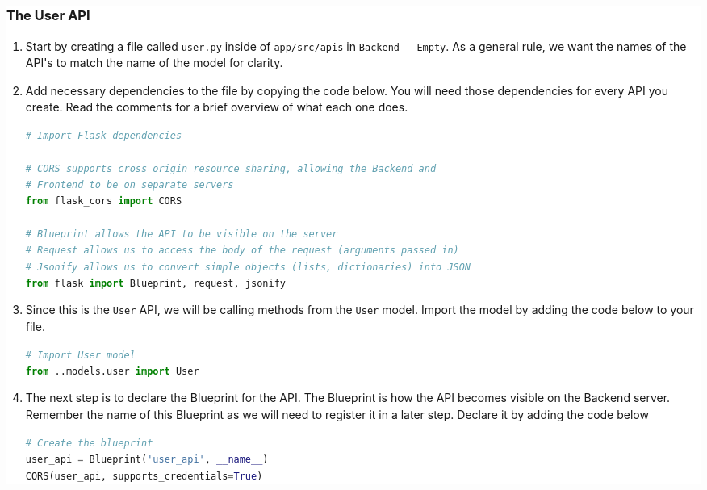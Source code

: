 ### The User API

1. Start by creating a file called `user.py` inside of `app/src/apis` in
   `Backend - Empty`. As a general rule, we want the names of the API's to
   match the name of the model for clarity.

2. Add necessary dependencies to the file by copying the code below. You will
   need those dependencies for every API you create. Read the comments for a
   brief overview of what each one does.
    ```python
    # Import Flask dependencies

    # CORS supports cross origin resource sharing, allowing the Backend and
    # Frontend to be on separate servers
    from flask_cors import CORS

    # Blueprint allows the API to be visible on the server
    # Request allows us to access the body of the request (arguments passed in)
    # Jsonify allows us to convert simple objects (lists, dictionaries) into JSON
    from flask import Blueprint, request, jsonify
    ```

3. Since this is the `User` API, we will be calling methods from the `User`
   model. Import the model by adding the code below to your file.
    ```python
    # Import User model
    from ..models.user import User
    ```

4. The next step is to declare the Blueprint for the API. The Blueprint is
   how the API becomes visible on the Backend server. Remember the name of
   this Blueprint as we will need to register it in a later step. Declare it
   by adding the code below
    ```python
    # Create the blueprint
    user_api = Blueprint('user_api', __name__)
    CORS(user_api, supports_credentials=True)
    ```

